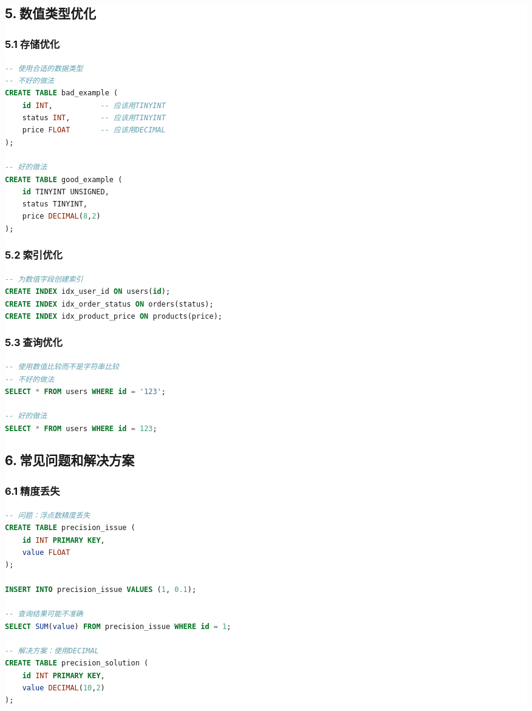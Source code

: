 ## 5. 数值类型优化

### 5.1 存储优化

```sql
-- 使用合适的数据类型
-- 不好的做法
CREATE TABLE bad_example (
    id INT,           -- 应该用TINYINT
    status INT,       -- 应该用TINYINT
    price FLOAT       -- 应该用DECIMAL
);

-- 好的做法
CREATE TABLE good_example (
    id TINYINT UNSIGNED,
    status TINYINT,
    price DECIMAL(8,2)
);
```

### 5.2 索引优化

```sql
-- 为数值字段创建索引
CREATE INDEX idx_user_id ON users(id);
CREATE INDEX idx_order_status ON orders(status);
CREATE INDEX idx_product_price ON products(price);
```

### 5.3 查询优化

```sql
-- 使用数值比较而不是字符串比较
-- 不好的做法
SELECT * FROM users WHERE id = '123';

-- 好的做法
SELECT * FROM users WHERE id = 123;
```

## 6. 常见问题和解决方案

### 6.1 精度丢失

```sql
-- 问题：浮点数精度丢失
CREATE TABLE precision_issue (
    id INT PRIMARY KEY,
    value FLOAT
);

INSERT INTO precision_issue VALUES (1, 0.1);

-- 查询结果可能不准确
SELECT SUM(value) FROM precision_issue WHERE id = 1;

-- 解决方案：使用DECIMAL
CREATE TABLE precision_solution (
    id INT PRIMARY KEY,
    value DECIMAL(10,2)
);
```
